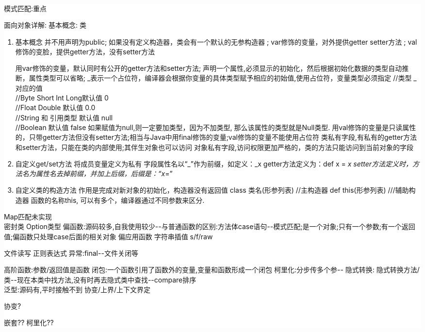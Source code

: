模式匹配:重点
	
面向对象详解:
基本概念:
类
1. 基本概念
	并不用声明为public;
	如果没有定义构造器，类会有一个默认的无参构造器 ;
	var修饰的变量，对外提供getter setter方法 ;
	val修饰的变脸，提供getter方法，没有setter方法
	
	用var修饰的变量，默认同时有公开的getter方法和setter方法;
	声明一个属性,必须显示的初始化，然后根据初始化数据的类型自动推断，属性类型可以省略;
	_表示一个占位符，编译器会根据你变量的具体类型赋予相应的初始值,使用占位符，变量类型必须指定
		 //类型  _ 对应的值  
		 //Byte Short Int Long默认值  0  
		 //Float Double    默认值 0.0  
		 //String 和 引用类型   默认值 null  
		 //Boolean     默认值 false
	如果赋值为null,则一定要加类型，因为不加类型, 那么该属性的类型就是Null类型.
	用val修饰的变量是只读属性的，只带getter方法但没有setter方法;相当与Java中用final修饰的变量;val修饰的变量不能使用占位符
	类私有字段,有私有的getter方法和setter方法，只能在类的内部使用;其伴生对象也可以访问
	对象私有字段,访问权限更加严格的，类的方法只能访问到当前对象的字段 
2. 自定义get/set方法
	将成员变量定义为私有 
	字段属性名以“_”作为前缀，如定义：_x 
	getter方法定义为：def x = _x 
	setter方法定义时，方法名为属性名去掉前缀，并加上后缀，后缀是：“x_=”
3. 自定义类的构造方法
	作用是完成对新对象的初始化，构造器没有返回值
	class 类名(形参列表) //主构造器
	def this(形参列表) ///辅助构造器 函数的名称this, 可以有多个，编译器通过不同参数来区分.
	
	
	

Map匹配未实现	
密封类
Option类型
偏函数:源码较多,自我使用较少--与普通函数的区别:方法体case语句--模式匹配;是一个对象;只有一个参数;有一个返回值;偏函数只处理case后面的相关对象
偏应用函数
字符串插值 s/f/raw

文件读写
正则表达式
异常:final--文件关闭等	
	
高阶函数:参数/返回值是函数
闭包:一个函数引用了函数外的变量,变量和函数形成一个闭包
柯里化:分步传多个参--
隐式转换: 隐式转换方法/类--现在本类中找方法,没有时再去隐式类中查找--compare排序  
泛型:源码有,平时接触不到  协变/上界/上下文界定

协变?
	
嵌套??	 柯里化?? 
	